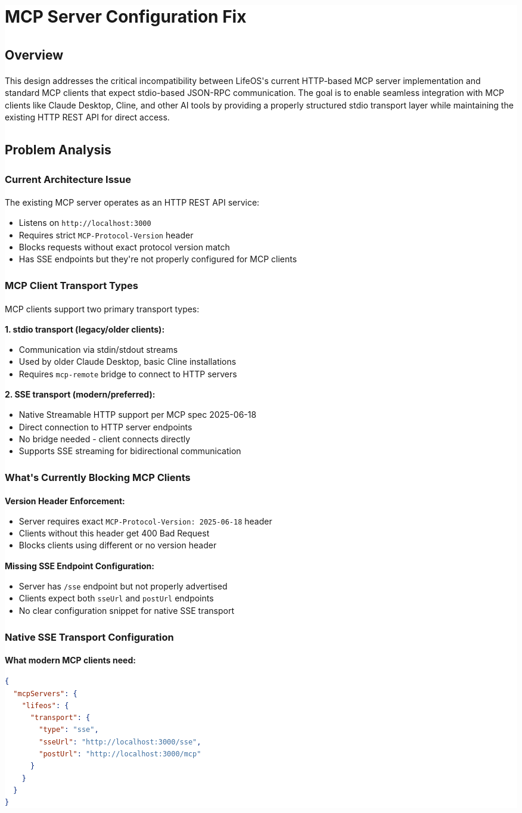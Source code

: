 # MCP Server Configuration Fix

## Overview

This design addresses the critical incompatibility between LifeOS's current HTTP-based MCP server implementation and standard MCP clients that expect stdio-based JSON-RPC communication. The goal is to enable seamless integration with MCP clients like Claude Desktop, Cline, and other AI tools by providing a properly structured stdio transport layer while maintaining the existing HTTP REST API for direct access.

## Problem Analysis

### Current Architecture Issue

The existing MCP server operates as an HTTP REST API service:
- Listens on `http://localhost:3000`
- Requires strict `MCP-Protocol-Version` header
- Blocks requests without exact protocol version match
- Has SSE endpoints but they're not properly configured for MCP clients

### MCP Client Transport Types

MCP clients support two primary transport types:

**1. stdio transport (legacy/older clients):**
- Communication via stdin/stdout streams
- Used by older Claude Desktop, basic Cline installations
- Requires `mcp-remote` bridge to connect to HTTP servers

**2. SSE transport (modern/preferred):**
- Native Streamable HTTP support per MCP spec 2025-06-18
- Direct connection to HTTP server endpoints
- No bridge needed - client connects directly
- Supports SSE streaming for bidirectional communication

### What's Currently Blocking MCP Clients

**Version Header Enforcement:**
- Server requires exact `MCP-Protocol-Version: 2025-06-18` header
- Clients without this header get 400 Bad Request
- Blocks clients using different or no version header

**Missing SSE Endpoint Configuration:**
- Server has `/sse` endpoint but not properly advertised
- Clients expect both `sseUrl` and `postUrl` endpoints
- No clear configuration snippet for native SSE transport

### Native SSE Transport Configuration

**What modern MCP clients need:**
```json
{
  "mcpServers": {
    "lifeos": {
      "transport": {
        "type": "sse",
        "sseUrl": "http://localhost:3000/sse",
        "postUrl": "http://localhost:3000/mcp"
      }
    }
  }
}
```
